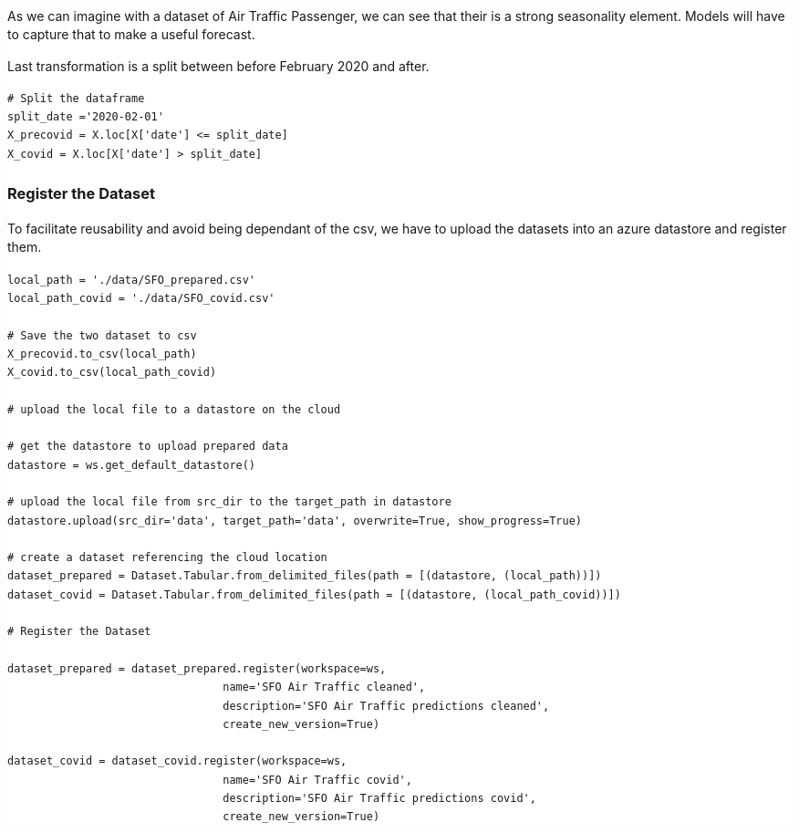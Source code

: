As we can imagine with a dataset of Air Traffic Passenger, we can see that their is a strong seasonality element. Models will have to capture that to make a useful forecast.

Last transformation is a split between before February 2020 and after.

	# Split the dataframe 
	split_date ='2020-02-01'
	X_precovid = X.loc[X['date'] <= split_date]
	X_covid = X.loc[X['date'] > split_date]

### Register the Dataset

To facilitate reusability and avoid being dependant of the csv, we have to upload the datasets into an azure datastore and register them.

	local_path = './data/SFO_prepared.csv'
    local_path_covid = './data/SFO_covid.csv'

    # Save the two dataset to csv
    X_precovid.to_csv(local_path)
    X_covid.to_csv(local_path_covid)

    # upload the local file to a datastore on the cloud

    # get the datastore to upload prepared data
    datastore = ws.get_default_datastore()

    # upload the local file from src_dir to the target_path in datastore
    datastore.upload(src_dir='data', target_path='data', overwrite=True, show_progress=True)

    # create a dataset referencing the cloud location
    dataset_prepared = Dataset.Tabular.from_delimited_files(path = [(datastore, (local_path))])
    dataset_covid = Dataset.Tabular.from_delimited_files(path = [(datastore, (local_path_covid))])

    # Register the Dataset

    dataset_prepared = dataset_prepared.register(workspace=ws,
                                     name='SFO Air Traffic cleaned',
                                     description='SFO Air Traffic predictions cleaned',
                                     create_new_version=True)

    dataset_covid = dataset_covid.register(workspace=ws,
                                     name='SFO Air Traffic covid',
                                     description='SFO Air Traffic predictions covid',
                                     create_new_version=True)
